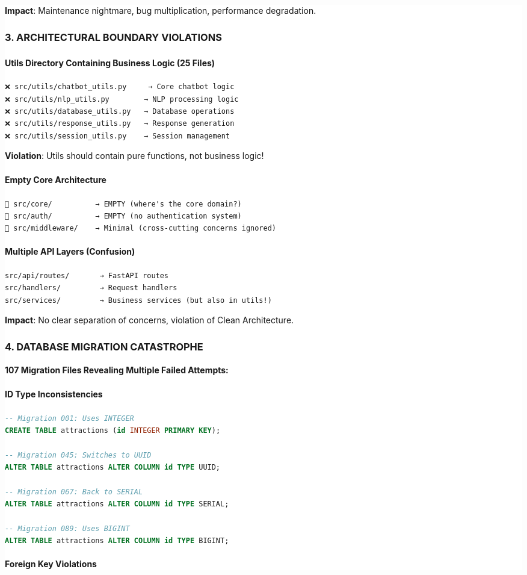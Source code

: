 **Impact**: Maintenance nightmare, bug multiplication, performance degradation.

### **3. ARCHITECTURAL BOUNDARY VIOLATIONS**

#### **Utils Directory Containing Business Logic (25 Files)**

```
❌ src/utils/chatbot_utils.py     → Core chatbot logic
❌ src/utils/nlp_utils.py        → NLP processing logic
❌ src/utils/database_utils.py   → Database operations
❌ src/utils/response_utils.py   → Response generation
❌ src/utils/session_utils.py    → Session management
```

**Violation**: Utils should contain pure functions, not business logic!

#### **Empty Core Architecture**

```
📁 src/core/          → EMPTY (where's the core domain?)
📁 src/auth/          → EMPTY (no authentication system)
📁 src/middleware/    → Minimal (cross-cutting concerns ignored)
```

#### **Multiple API Layers (Confusion)**

```
src/api/routes/       → FastAPI routes
src/handlers/         → Request handlers
src/services/         → Business services (but also in utils!)
```

**Impact**: No clear separation of concerns, violation of Clean Architecture.

### **4. DATABASE MIGRATION CATASTROPHE**

**107 Migration Files Revealing Multiple Failed Attempts:**

#### **ID Type Inconsistencies**

```sql
-- Migration 001: Uses INTEGER
CREATE TABLE attractions (id INTEGER PRIMARY KEY);

-- Migration 045: Switches to UUID
ALTER TABLE attractions ALTER COLUMN id TYPE UUID;

-- Migration 067: Back to SERIAL
ALTER TABLE attractions ALTER COLUMN id TYPE SERIAL;

-- Migration 089: Uses BIGINT
ALTER TABLE attractions ALTER COLUMN id TYPE BIGINT;
```

#### **Foreign Key Violations**

